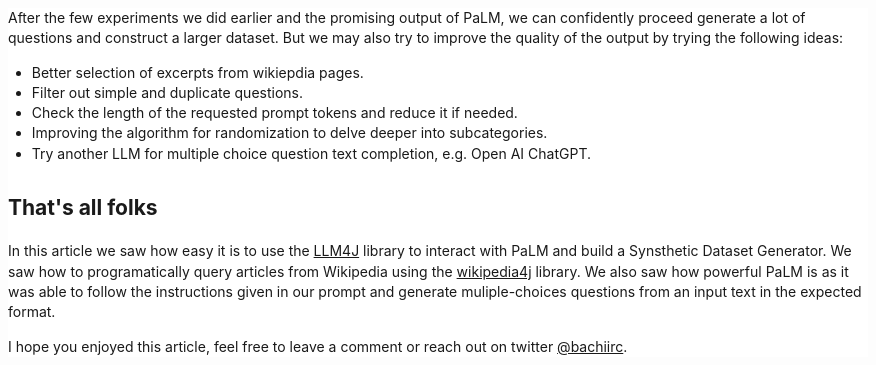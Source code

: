 After the few experiments we did earlier and the promising output of PaLM, we can confidently proceed generate a lot of questions and construct a larger dataset. But we may also try to improve the quality of the output by trying the following ideas:
- Better selection of excerpts from wikiepdia pages.
- Filter out simple and duplicate questions.
- Check the length of the requested prompt tokens and reduce it if needed.
- Improving the algorithm for randomization to delve deeper into subcategories.
- Try another LLM for multiple choice question text completion, e.g. Open AI ChatGPT.

## That's all folks
In this article we saw how easy it is to use the [LLM4J](https://llmjava.github.io/llm4j) library to interact with PaLM and build a Synsthetic Dataset Generator. We saw how to programatically query articles from Wikipedia using the [wikipedia4j](https://github.com/llmjava/wikipedia4j) library. We also saw how powerful PaLM is as it was able to follow the instructions given in our prompt and generate muliple-choices questions from an input text in the expected format.

I hope you enjoyed this article, feel free to leave a comment or reach out on twitter [@bachiirc](https://twitter.com/bachiirc).
